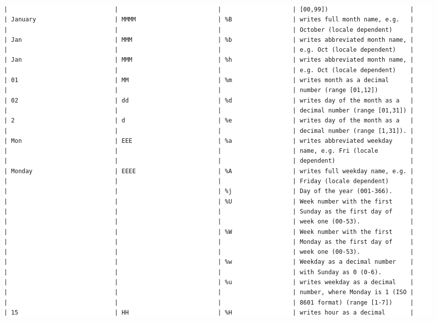 ```
|                              |                            |                    | [00,99])                       |
| January                      | MMMM                       | %B                 | writes full month name, e.g.   |
|                              |                            |                    | October (locale dependent)     |
| Jan                          | MMM                        | %b                 | writes abbreviated month name, |
|                              |                            |                    | e.g. Oct (locale dependent)    |
| Jan                          | MMM                        | %h                 | writes abbreviated month name, |
|                              |                            |                    | e.g. Oct (locale dependent)    |
| 01                           | MM                         | %m                 | writes month as a decimal      |
|                              |                            |                    | number (range [01,12])         |
| 02                           | dd                         | %d                 | writes day of the month as a   |
|                              |                            |                    | decimal number (range [01,31]) |
| 2                            | d                          | %e                 | writes day of the month as a   |
|                              |                            |                    | decimal number (range [1,31]). |
| Mon                          | EEE                        | %a                 | writes abbreviated weekday     |
|                              |                            |                    | name, e.g. Fri (locale         |
|                              |                            |                    | dependent)                     |
| Monday                       | EEEE                       | %A                 | writes full weekday name, e.g. |
|                              |                            |                    | Friday (locale dependent)      |
|                              |                            | %j                 | Day of the year (001-366).     |
|                              |                            | %U                 | Week number with the first     |
|                              |                            |                    | Sunday as the first day of     |
|                              |                            |                    | week one (00-53).              |
|                              |                            | %W                 | Week number with the first     |
|                              |                            |                    | Monday as the first day of     |
|                              |                            |                    | week one (00-53).              |
|                              |                            | %w                 | Weekday as a decimal number    |
|                              |                            |                    | with Sunday as 0 (0-6).        |
|                              |                            | %u                 | writes weekday as a decimal    |
|                              |                            |                    | number, where Monday is 1 (ISO |
|                              |                            |                    | 8601 format) (range [1-7])     |
| 15                           | HH                         | %H                 | writes hour as a decimal       |
```